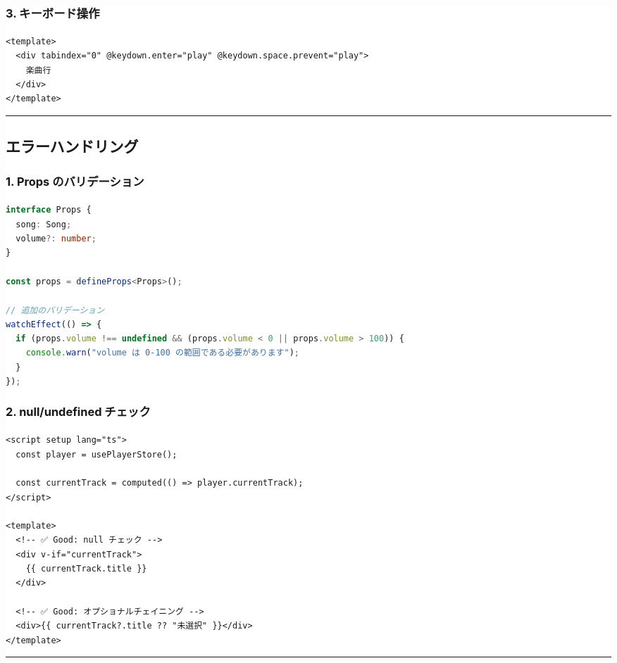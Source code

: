 ### 3. キーボード操作

```vue
<template>
  <div tabindex="0" @keydown.enter="play" @keydown.space.prevent="play">
    楽曲行
  </div>
</template>
```

---

## エラーハンドリング

### 1. Props のバリデーション

```typescript
interface Props {
  song: Song;
  volume?: number;
}

const props = defineProps<Props>();

// 追加のバリデーション
watchEffect(() => {
  if (props.volume !== undefined && (props.volume < 0 || props.volume > 100)) {
    console.warn("volume は 0-100 の範囲である必要があります");
  }
});
```

### 2. null/undefined チェック

```vue
<script setup lang="ts">
  const player = usePlayerStore();

  const currentTrack = computed(() => player.currentTrack);
</script>

<template>
  <!-- ✅ Good: null チェック -->
  <div v-if="currentTrack">
    {{ currentTrack.title }}
  </div>

  <!-- ✅ Good: オプショナルチェイニング -->
  <div>{{ currentTrack?.title ?? "未選択" }}</div>
</template>
```

---